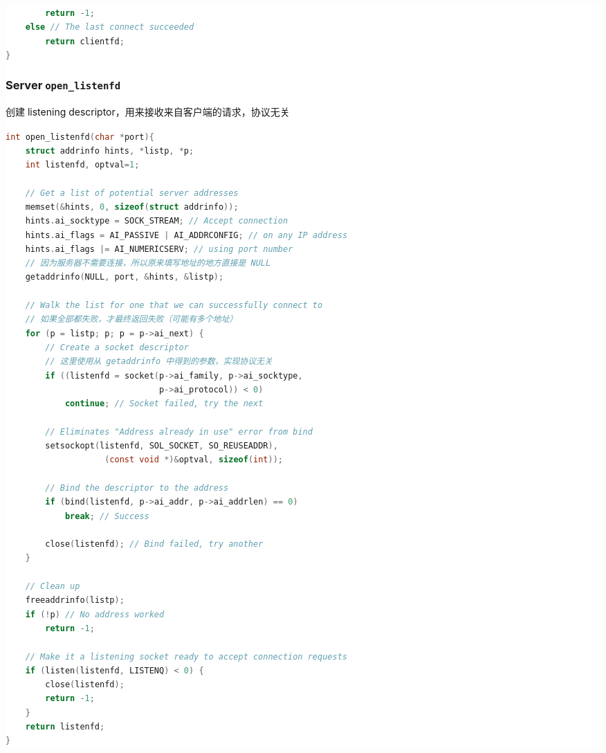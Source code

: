 ```c
        return -1;
    else // The last connect succeeded
        return clientfd;
}
```

### Server `open_listenfd`

创建 listening descriptor，用来接收来自客户端的请求，协议无关

```c
int open_listenfd(char *port){
    struct addrinfo hints, *listp, *p;
    int listenfd, optval=1;
    
    // Get a list of potential server addresses
    memset(&hints, 0, sizeof(struct addrinfo));
    hints.ai_socktype = SOCK_STREAM; // Accept connection
    hints.ai_flags = AI_PASSIVE | AI_ADDRCONFIG; // on any IP address
    hints.ai_flags |= AI_NUMERICSERV; // using port number
    // 因为服务器不需要连接，所以原来填写地址的地方直接是 NULL
    getaddrinfo(NULL, port, &hints, &listp); 
    
    // Walk the list for one that we can successfully connect to
    // 如果全部都失败，才最终返回失败（可能有多个地址）
    for (p = listp; p; p = p->ai_next) {
        // Create a socket descriptor
        // 这里使用从 getaddrinfo 中得到的参数，实现协议无关
        if ((listenfd = socket(p->ai_family, p->ai_socktype,
                               p->ai_protocol)) < 0)
            continue; // Socket failed, try the next
        
        // Eliminates "Address already in use" error from bind
        setsockopt(listenfd, SOL_SOCKET, SO_REUSEADDR), 
                    (const void *)&optval, sizeof(int));
        
        // Bind the descriptor to the address
        if (bind(listenfd, p->ai_addr, p->ai_addrlen) == 0)
            break; // Success
        
        close(listenfd); // Bind failed, try another
    }
    
    // Clean up
    freeaddrinfo(listp);
    if (!p) // No address worked
        return -1;
    
    // Make it a listening socket ready to accept connection requests
    if (listen(listenfd, LISTENQ) < 0) {
        close(listenfd);
        return -1;
    }
    return listenfd;
}
```